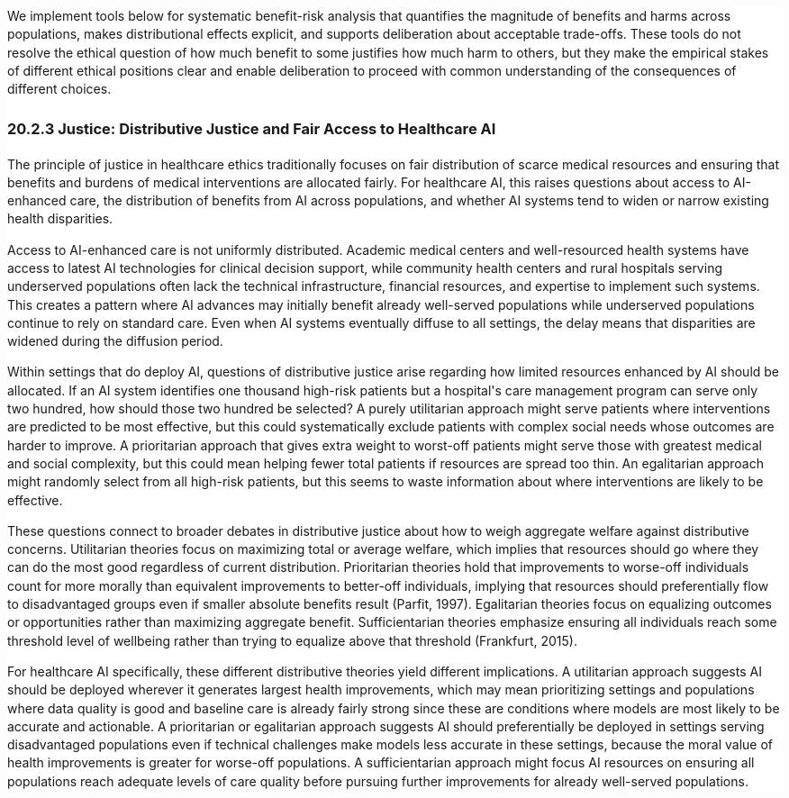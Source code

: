 We implement tools below for systematic benefit-risk analysis that quantifies the magnitude of benefits and harms across populations, makes distributional effects explicit, and supports deliberation about acceptable trade-offs. These tools do not resolve the ethical question of how much benefit to some justifies how much harm to others, but they make the empirical stakes of different ethical positions clear and enable deliberation to proceed with common understanding of the consequences of different choices.

### 20.2.3 Justice: Distributive Justice and Fair Access to Healthcare AI

The principle of justice in healthcare ethics traditionally focuses on fair distribution of scarce medical resources and ensuring that benefits and burdens of medical interventions are allocated fairly. For healthcare AI, this raises questions about access to AI-enhanced care, the distribution of benefits from AI across populations, and whether AI systems tend to widen or narrow existing health disparities.

Access to AI-enhanced care is not uniformly distributed. Academic medical centers and well-resourced health systems have access to latest AI technologies for clinical decision support, while community health centers and rural hospitals serving underserved populations often lack the technical infrastructure, financial resources, and expertise to implement such systems. This creates a pattern where AI advances may initially benefit already well-served populations while underserved populations continue to rely on standard care. Even when AI systems eventually diffuse to all settings, the delay means that disparities are widened during the diffusion period.

Within settings that do deploy AI, questions of distributive justice arise regarding how limited resources enhanced by AI should be allocated. If an AI system identifies one thousand high-risk patients but a hospital's care management program can serve only two hundred, how should those two hundred be selected? A purely utilitarian approach might serve patients where interventions are predicted to be most effective, but this could systematically exclude patients with complex social needs whose outcomes are harder to improve. A prioritarian approach that gives extra weight to worst-off patients might serve those with greatest medical and social complexity, but this could mean helping fewer total patients if resources are spread too thin. An egalitarian approach might randomly select from all high-risk patients, but this seems to waste information about where interventions are likely to be effective.

These questions connect to broader debates in distributive justice about how to weigh aggregate welfare against distributive concerns. Utilitarian theories focus on maximizing total or average welfare, which implies that resources should go where they can do the most good regardless of current distribution. Prioritarian theories hold that improvements to worse-off individuals count for more morally than equivalent improvements to better-off individuals, implying that resources should preferentially flow to disadvantaged groups even if smaller absolute benefits result (Parfit, 1997). Egalitarian theories focus on equalizing outcomes or opportunities rather than maximizing aggregate benefit. Sufficientarian theories emphasize ensuring all individuals reach some threshold level of wellbeing rather than trying to equalize above that threshold (Frankfurt, 2015).

For healthcare AI specifically, these different distributive theories yield different implications. A utilitarian approach suggests AI should be deployed wherever it generates largest health improvements, which may mean prioritizing settings and populations where data quality is good and baseline care is already fairly strong since these are conditions where models are most likely to be accurate and actionable. A prioritarian or egalitarian approach suggests AI should preferentially be deployed in settings serving disadvantaged populations even if technical challenges make models less accurate in these settings, because the moral value of health improvements is greater for worse-off populations. A sufficientarian approach might focus AI resources on ensuring all populations reach adequate levels of care quality before pursuing further improvements for already well-served populations.

